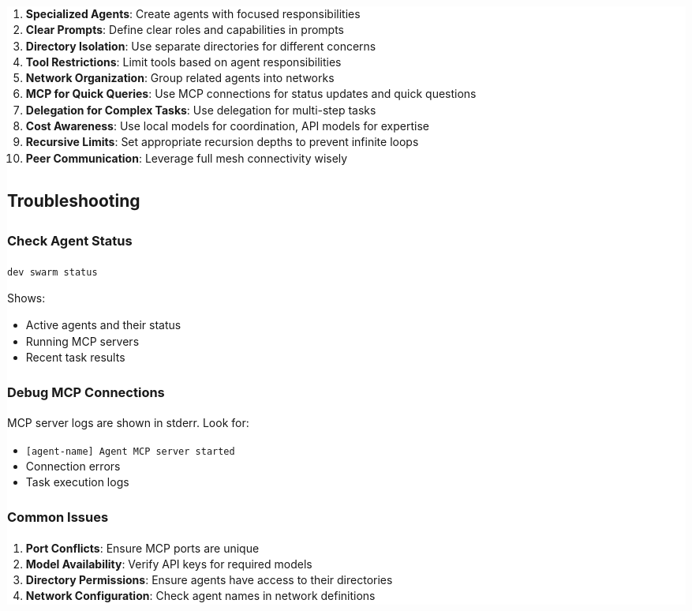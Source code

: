 1. **Specialized Agents**: Create agents with focused responsibilities
2. **Clear Prompts**: Define clear roles and capabilities in prompts
3. **Directory Isolation**: Use separate directories for different concerns
4. **Tool Restrictions**: Limit tools based on agent responsibilities
5. **Network Organization**: Group related agents into networks
6. **MCP for Quick Queries**: Use MCP connections for status updates and quick questions
7. **Delegation for Complex Tasks**: Use delegation for multi-step tasks
8. **Cost Awareness**: Use local models for coordination, API models for expertise
9. **Recursive Limits**: Set appropriate recursion depths to prevent infinite loops
10. **Peer Communication**: Leverage full mesh connectivity wisely

## Troubleshooting

### Check Agent Status

```bash
dev swarm status
```

Shows:
- Active agents and their status
- Running MCP servers
- Recent task results

### Debug MCP Connections

MCP server logs are shown in stderr. Look for:
- `[agent-name] Agent MCP server started`
- Connection errors
- Task execution logs

### Common Issues

1. **Port Conflicts**: Ensure MCP ports are unique
2. **Model Availability**: Verify API keys for required models
3. **Directory Permissions**: Ensure agents have access to their directories
4. **Network Configuration**: Check agent names in network definitions